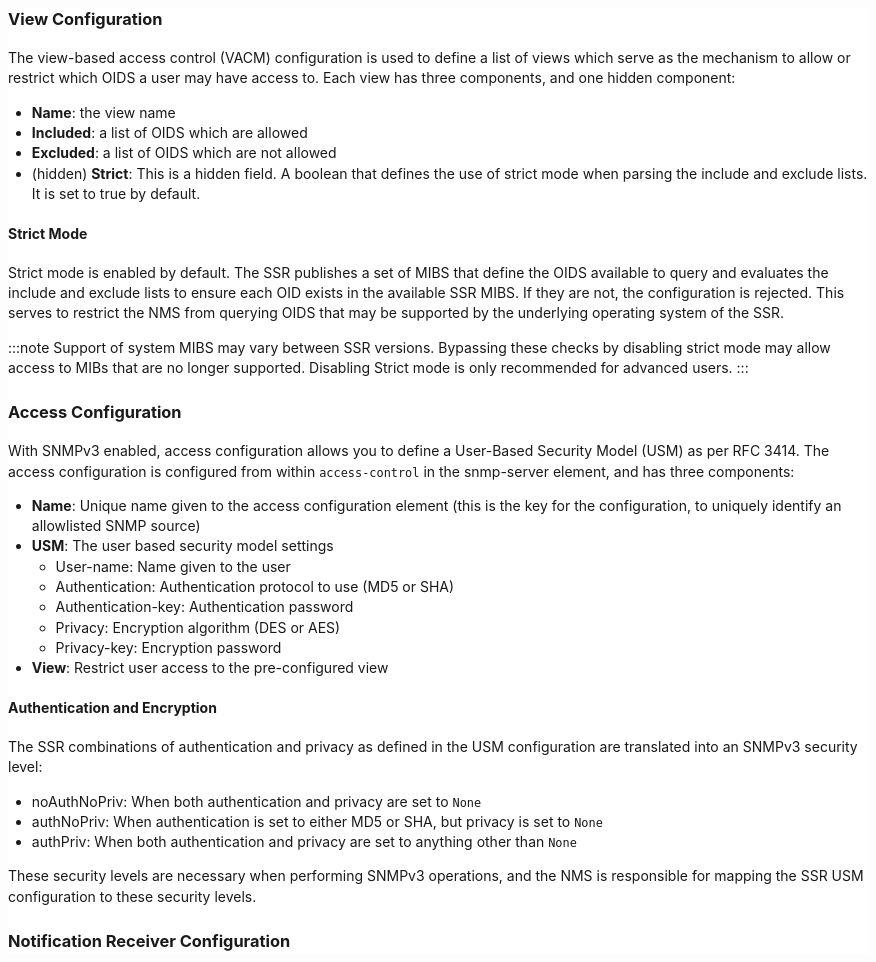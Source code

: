 ### View Configuration

The view-based access control (VACM) configuration is used to define a list of views which serve as the mechanism to allow or restrict which OIDS a user may have access to. Each view has three components, and one hidden component:

- **Name**: the view name
- **Included**: a list of OIDS which are allowed
- **Excluded**: a list of OIDS which are not allowed
- (hidden) **Strict**: This is a hidden field. A boolean that defines the use of strict mode when parsing the include and exclude lists. It is set to true by default.

#### Strict Mode

Strict mode is enabled by default. The SSR publishes a set of MIBS that define the OIDS available to query and evaluates the include and exclude lists to ensure each OID exists in the available SSR MIBS. If they are not, the configuration is rejected. This serves to restrict the NMS from querying OIDS that may be supported by the underlying operating system of the SSR.

:::note
Support of system MIBS may vary between SSR versions. Bypassing these checks by disabling strict mode may allow access to MIBs that are no longer supported. Disabling Strict mode is only recommended for advanced users. 
:::

### Access Configuration

With SNMPv3 enabled, access configuration allows you to define a User-Based Security Model (USM) as per RFC 3414. The access configuration is configured from within `access-control` in the snmp-server element, and has three components:

- **Name**: Unique name given to the access configuration element (this is the key for the configuration, to uniquely identify an allowlisted SNMP source)
- **USM**: The user based security model settings
    - User-name: Name given to the user
    - Authentication: Authentication protocol to use (MD5 or SHA)
    - Authentication-key: Authentication password
    - Privacy: Encryption algorithm (DES or AES)
    - Privacy-key: Encryption password
- **View**: Restrict user access to the pre-configured view

#### Authentication and Encryption

The SSR combinations of authentication and privacy as defined in the USM configuration are translated into an SNMPv3 security level:

- noAuthNoPriv: When both authentication and privacy are set to `None` 
- authNoPriv: When authentication is set to either MD5 or SHA, but privacy is set to `None` 
- authPriv: When both authentication and privacy are set to anything other than `None` 

These security levels are necessary when performing SNMPv3 operations, and the NMS is responsible for mapping the SSR USM configuration to these security levels.

### Notification Receiver Configuration
